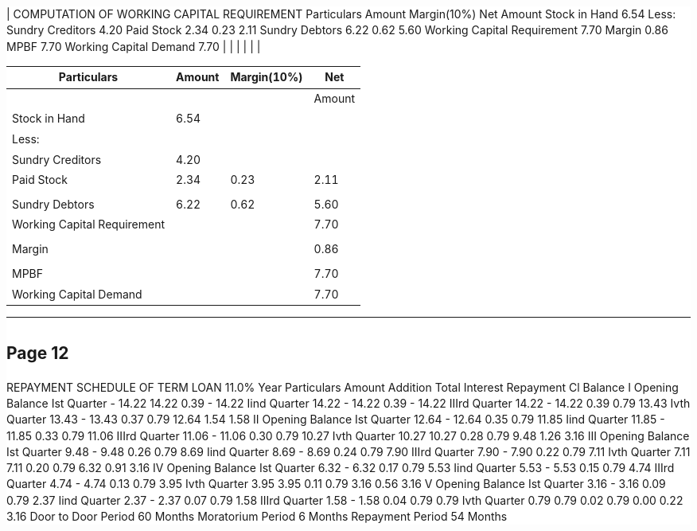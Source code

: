 | COMPUTATION OF WORKING CAPITAL REQUIREMENT
Particulars Amount Margin(10%) Net
Amount
Stock in Hand 6.54
Less:
Sundry Creditors 4.20
Paid Stock 2.34 0.23 2.11
Sundry Debtors 6.22 0.62 5.60
Working Capital Requirement 7.70
Margin 0.86
MPBF 7.70
Working Capital Demand 7.70 |  |  |  |  |  |

| Particulars | Amount | Margin(10%) | Net |
|---|---|---|---|
|  |  |  | Amount |
| Stock in Hand | 6.54 |  |  |
| Less: |  |  |  |
| Sundry Creditors | 4.20 |  |  |
| Paid Stock | 2.34 | 0.23 | 2.11 |
|  |  |  |  |
| Sundry Debtors | 6.22 | 0.62 | 5.60 |
| Working Capital Requirement |  |  | 7.70 |
|  |  |  |  |
| Margin |  |  | 0.86 |
|  |  |  |  |
| MPBF |  |  | 7.70 |
| Working Capital Demand |  |  | 7.70 |

---

## Page 12

REPAYMENT SCHEDULE OF TERM LOAN 11.0% Year Particulars Amount Addition Total Interest Repayment Cl Balance I Opening Balance Ist Quarter - 14.22 14.22 0.39 - 14.22 Iind Quarter 14.22 - 14.22 0.39 - 14.22 IIIrd Quarter 14.22 - 14.22 0.39 0.79 13.43 Ivth Quarter 13.43 - 13.43 0.37 0.79 12.64 1.54 1.58 II Opening Balance Ist Quarter 12.64 - 12.64 0.35 0.79 11.85 Iind Quarter 11.85 - 11.85 0.33 0.79 11.06 IIIrd Quarter 11.06 - 11.06 0.30 0.79 10.27 Ivth Quarter 10.27 10.27 0.28 0.79 9.48 1.26 3.16 III Opening Balance Ist Quarter 9.48 - 9.48 0.26 0.79 8.69 Iind Quarter 8.69 - 8.69 0.24 0.79 7.90 IIIrd Quarter 7.90 - 7.90 0.22 0.79 7.11 Ivth Quarter 7.11 7.11 0.20 0.79 6.32 0.91 3.16 IV Opening Balance Ist Quarter 6.32 - 6.32 0.17 0.79 5.53 Iind Quarter 5.53 - 5.53 0.15 0.79 4.74 IIIrd Quarter 4.74 - 4.74 0.13 0.79 3.95 Ivth Quarter 3.95 3.95 0.11 0.79 3.16 0.56 3.16 V Opening Balance Ist Quarter 3.16 - 3.16 0.09 0.79 2.37 Iind Quarter 2.37 - 2.37 0.07 0.79 1.58 IIIrd Quarter 1.58 - 1.58 0.04 0.79 0.79 Ivth Quarter 0.79 0.79 0.02 0.79 0.00 0.22 3.16 Door to Door Period 60 Months Moratorium Period 6 Months Repayment Period 54 Months
